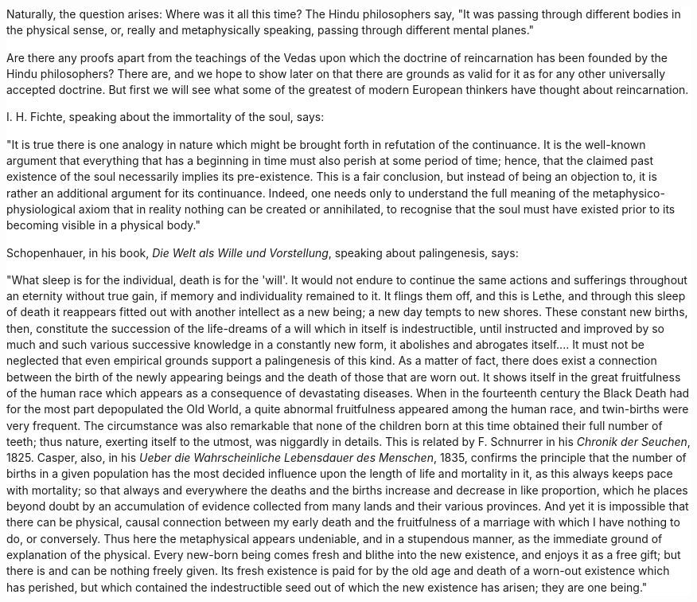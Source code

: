 Naturally, the question arises: Where was it all this time? The Hindu
philosophers say, "It was passing through different bodies in the
physical sense, or, really and metaphysically speaking, passing through
different mental planes."

Are there any proofs apart from the teachings of the Vedas upon which
the doctrine of reincarnation has been founded by the Hindu
philosophers? There are, and we hope to show later on that there are
grounds as valid for it as for any other universally accepted doctrine.
But first we will see what some of the greatest of modern European
thinkers have thought about reincarnation.

I. H. Fichte, speaking about the immortality of the soul, says:

"It is true there is one analogy in nature which might be brought forth
in refutation of the continuance. It is the well-known argument that
everything that has a beginning in time must also perish at some period
of time; hence, that the claimed past existence of the soul necessarily
implies its pre-existence. This is a fair conclusion, but instead of
being an objection to, it is rather an additional argument for its
continuance. Indeed, one needs only to understand the full meaning of
the metaphysico-physiological axiom that in reality nothing can be
created or annihilated, to recognise that the soul must have existed
prior to its becoming visible in a physical body."

Schopenhauer, in his book, *Die Welt als Wille und Vorstellung*,
speaking about palingenesis, says:

"What sleep is for the individual, death is for the 'will'. It would not
endure to continue the same actions and sufferings throughout an
eternity without true gain, if memory and individuality remained to it.
It flings them off, and this is Lethe, and through this sleep of death
it reappears fitted out with another intellect as a new being; a new day
tempts to new shores. These constant new births, then, constitute the
succession of the life-dreams of a will which in itself is
indestructible, until instructed and improved by so much and such
various successive knowledge in a constantly new form, it abolishes and
abrogates itself.... It must not be neglected that even empirical
grounds support a palingenesis of this kind. As a matter of fact, there
does exist a connection between the birth of the newly appearing beings
and the death of those that are worn out. It shows itself in the great
fruitfulness of the human race which appears as a consequence of
devastating diseases. When in the fourteenth century the Black Death had
for the most part depopulated the Old World, a quite abnormal
fruitfulness appeared among the human race, and twin-births were very
frequent. The circumstance was also remarkable that none of the children
born at this time obtained their full number of teeth; thus nature,
exerting itself to the utmost, was niggardly in details. This is related
by F. Schnurrer in his *Chronik der Seuchen*, 1825. Casper, also, in his
*Ueber die Wahrscheinliche Lebensdauer des Menschen*, 1835, confirms the
principle that the number of births in a given population has the most
decided influence upon the length of life and mortality in it, as this
always keeps pace with mortality; so that always and everywhere the
deaths and the births increase and decrease in like proportion, which he
places beyond doubt by an accumulation of evidence collected from many
lands and their various provinces. And yet it is impossible that there
can be physical, causal connection between my early death and the
fruitfulness of a marriage with which I have nothing to do, or
conversely. Thus here the metaphysical appears undeniable, and in a
stupendous manner, as the immediate ground of explanation of the
physical. Every new-born being comes fresh and blithe into the new
existence, and enjoys it as a free gift; but there is and can be nothing
freely given. Its fresh existence is paid for by the old age and death
of a worn-out existence which has perished, but which contained the
indestructible seed out of which the new existence has arisen; they are
one being."